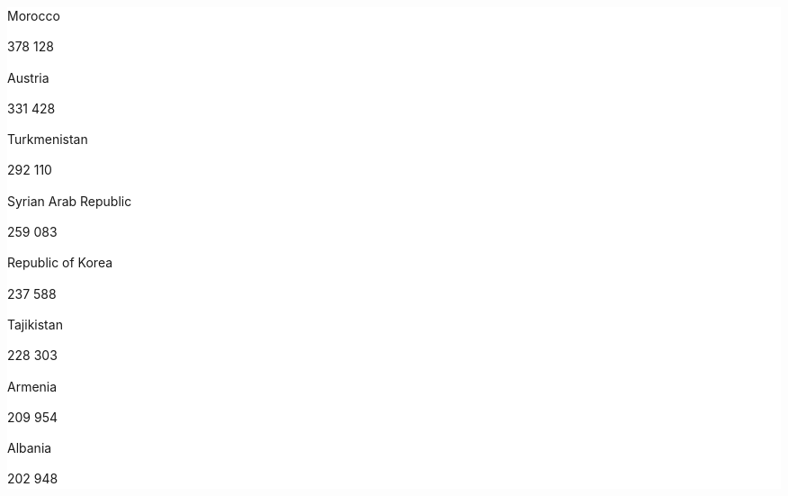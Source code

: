 




Morocco


378 128






Austria


331 428






Turkmenistan


292 110






Syrian Arab Republic


259 083






Republic of Korea


237 588






Tajikistan


228 303






Armenia


209 954






Albania


202 948
